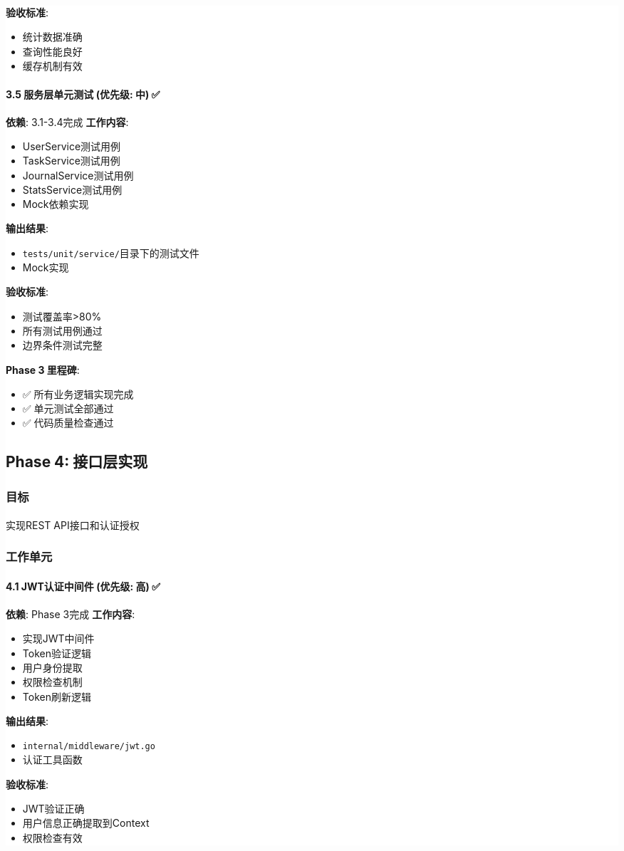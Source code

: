 **验收标准**:
- 统计数据准确
- 查询性能良好
- 缓存机制有效

#### 3.5 服务层单元测试 (优先级: 中) ✅
**依赖**: 3.1-3.4完成
**工作内容**:
- UserService测试用例
- TaskService测试用例
- JournalService测试用例
- StatsService测试用例
- Mock依赖实现

**输出结果**:
- `tests/unit/service/`目录下的测试文件
- Mock实现

**验收标准**:
- 测试覆盖率>80%
- 所有测试用例通过
- 边界条件测试完整

**Phase 3 里程碑**: 
- ✅ 所有业务逻辑实现完成
- ✅ 单元测试全部通过
- ✅ 代码质量检查通过

## Phase 4: 接口层实现

### 目标
实现REST API接口和认证授权

### 工作单元

#### 4.1 JWT认证中间件 (优先级: 高) ✅
**依赖**: Phase 3完成
**工作内容**:
- 实现JWT中间件
- Token验证逻辑
- 用户身份提取
- 权限检查机制
- Token刷新逻辑

**输出结果**:
- `internal/middleware/jwt.go`
- 认证工具函数

**验收标准**:
- JWT验证正确
- 用户信息正确提取到Context
- 权限检查有效
